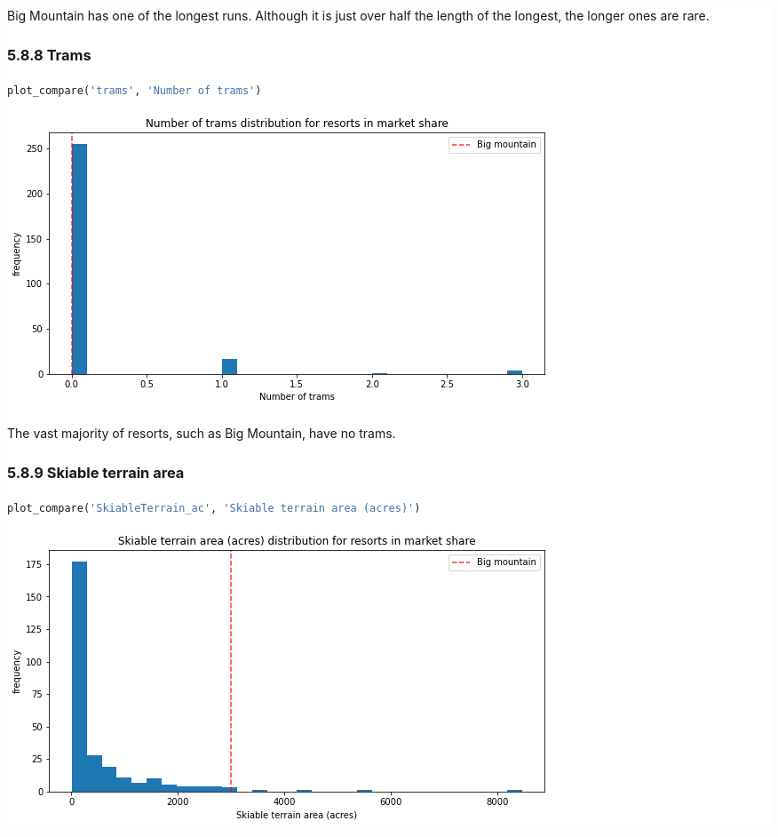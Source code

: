 

Big Mountain has one of the longest runs. Although it is just over half the length of the longest, the longer ones are rare.

### 5.8.8 Trams<a id='5.8.8_Trams'></a>


```python
plot_compare('trams', 'Number of trams')
```


    
![png](output_55_0.png)
    


The vast majority of resorts, such as Big Mountain, have no trams.

### 5.8.9 Skiable terrain area<a id='5.8.9_Skiable_terrain_area'></a>


```python
plot_compare('SkiableTerrain_ac', 'Skiable terrain area (acres)')
```


    
![png](output_58_0.png)
    